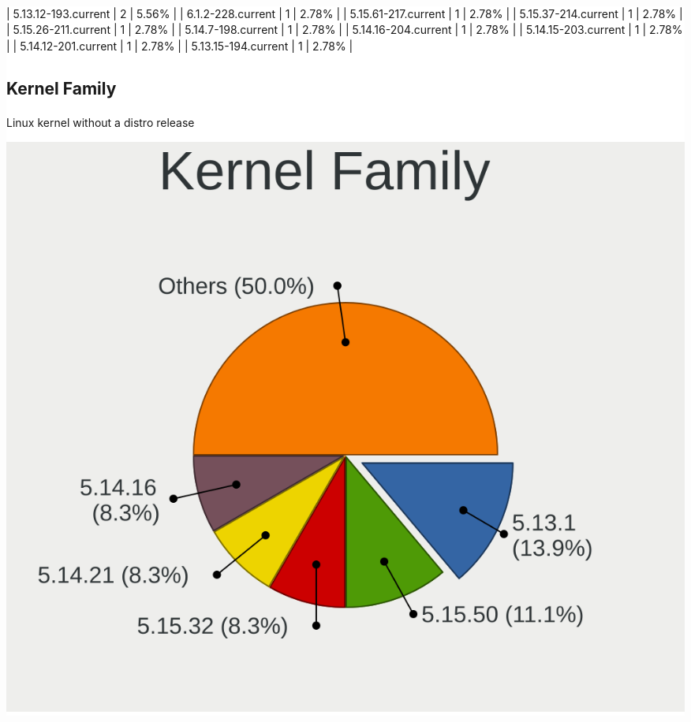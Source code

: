 | 5.13.12-193.current | 2         | 5.56%   |
| 6.1.2-228.current   | 1         | 2.78%   |
| 5.15.61-217.current | 1         | 2.78%   |
| 5.15.37-214.current | 1         | 2.78%   |
| 5.15.26-211.current | 1         | 2.78%   |
| 5.14.7-198.current  | 1         | 2.78%   |
| 5.14.16-204.current | 1         | 2.78%   |
| 5.14.15-203.current | 1         | 2.78%   |
| 5.14.12-201.current | 1         | 2.78%   |
| 5.13.15-194.current | 1         | 2.78%   |

Kernel Family
-------------

Linux kernel without a distro release

![Kernel Family](./images/pie_chart/os_kernel_family.svg)

